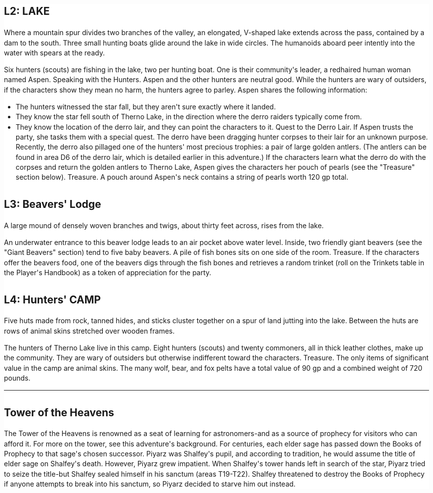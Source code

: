 ## L2: LAKE

Where a mountain spur divides two branches of the valley, an elongated, V-shaped lake extends across the pass, contained by a dam to the south. Three small hunting boats glide around the lake in wide circles. The humanoids aboard peer intently into the water with spears at the ready.

Six hunters (scouts) are fishing in the lake, two per hunting boat. One is their community's leader, a redhaired human woman named Aspen.
Speaking with the Hunters. Aspen and the other hunters are neutral good. While the hunters are wary of outsiders, if the characters show they mean no harm, the hunters agree to parley. Aspen shares the following information:

- The hunters witnessed the star fall, but they aren't sure exactly where it landed.
- They know the star fell south of Therno Lake, in the direction where the derro raiders typically come from.
- They know the location of the derro lair, and they can point the characters to it.
Quest to the Derro Lair. If Aspen trusts the party, she tasks them with a special quest. The derro have been dragging hunter corpses to their lair for an unknown purpose. Recently, the derro also pillaged one of the hunters' most precious trophies: a pair of large golden antlers. (The antlers can be found in area D6 of the derro lair, which is detailed earlier in this adventure.)
If the characters learn what the derro do with the corpses and return the golden antlers to Therno Lake, Aspen gives the characters her pouch of pearls (see the "Treasure" section below).
Treasure. A pouch around Aspen's neck contains a string of pearls worth 120 gp total.


## L3: Beavers' Lodge

A large mound of densely woven branches and twigs, about thirty feet across, rises from the lake.

An underwater entrance to this beaver lodge leads to an air pocket above water level. Inside, two friendly giant beavers (see the "Giant Beavers" section) tend to five baby beavers. A pile of fish bones sits on one side of the room.
Treasure. If the characters offer the beavers food, one of the beavers digs through the fish bones and retrieves a random trinket (roll on the Trinkets table in the Player's Handbook) as a token of appreciation for the party.

## L4: Hunters' CAMP

Five huts made from rock, tanned hides, and sticks cluster together on a spur of land jutting into the lake. Between the huts are rows of animal skins stretched over wooden frames.

The hunters of Therno Lake live in this camp. Eight hunters (scouts) and twenty commoners, all in thick leather clothes, make up the community. They are wary of outsiders but otherwise indifferent toward the characters.
Treasure. The only items of significant value in the camp are animal skins. The many wolf, bear, and fox pelts have a total value of 90 gp and a combined weight of 720 pounds.

---

## Tower of the Heavens

The Tower of the Heavens is renowned as a seat of learning for astronomers-and as a source of prophecy for visitors who can afford it. For more on the tower, see this adventure's background.
For centuries, each elder sage has passed down the Books of Prophecy to that sage's chosen successor. Piyarz was Shalfey's pupil, and according to tradition, he would assume the title of elder sage on Shalfey's death. However, Piyarz grew impatient. When Shalfey's tower hands left in search of the star, Piyarz tried to seize the title-but Shalfey sealed himself in his sanctum (areas T19-T22). Shalfey threatened to destroy the Books of Prophecy if anyone attempts to break into his sanctum, so Piyarz decided to starve him out instead.
